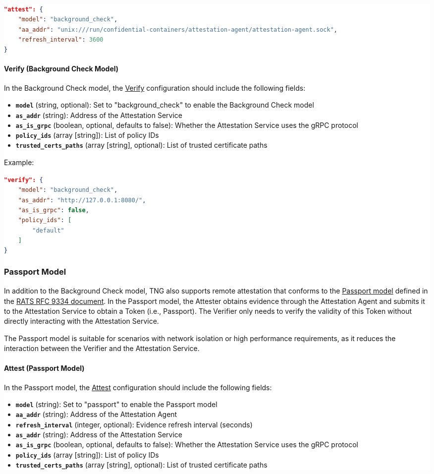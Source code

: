 ```json
"attest": {
    "model": "background_check",
    "aa_addr": "unix:///run/confidential-containers/attestation-agent/attestation-agent.sock",
    "refresh_interval": 3600
}
```

#### Verify (Background Check Model)

In the Background Check model, the [Verify](#verify) configuration should include the following fields:

- **`model`** (string, optional): Set to "background_check" to enable the Background Check model
- **`as_addr`** (string): Address of the Attestation Service
- **`as_is_grpc`** (boolean, optional, defaults to false): Whether the Attestation Service uses the gRPC protocol
- **`policy_ids`** (array [string]): List of policy IDs
- **`trusted_certs_paths`** (array [string], optional): List of trusted certificate paths

Example:

```json
"verify": {
    "model": "background_check",
    "as_addr": "http://127.0.0.1:8080/",
    "as_is_grpc": false,
    "policy_ids": [
        "default"
    ]
}
```

### Passport Model

In addition to the Background Check model, TNG also supports remote attestation that conforms to the [Passport model](https://datatracker.ietf.org/doc/html/rfc9334#name-passport-model) defined in the [RATS RFC 9334 document](https://datatracker.ietf.org/doc/html/rfc9334). In the Passport model, the Attester obtains evidence through the Attestation Agent and submits it to the Attestation Service to obtain a Token (i.e., Passport). The Verifier only needs to verify the validity of this Token without directly interacting with the Attestation Service.

The Passport model is suitable for scenarios with network isolation or high performance requirements, as it reduces the interaction between the Verifier and the Attestation Service.

#### Attest (Passport Model)

In the Passport model, the [Attest](#attest) configuration should include the following fields:

- **`model`** (string): Set to "passport" to enable the Passport model
- **`aa_addr`** (string): Address of the Attestation Agent
- **`refresh_interval`** (integer, optional): Evidence refresh interval (seconds)
- **`as_addr`** (string): Address of the Attestation Service
- **`as_is_grpc`** (boolean, optional, defaults to false): Whether the Attestation Service uses the gRPC protocol
- **`policy_ids`** (array [string]): List of policy IDs
- **`trusted_certs_paths`** (array [string], optional): List of trusted certificate paths
